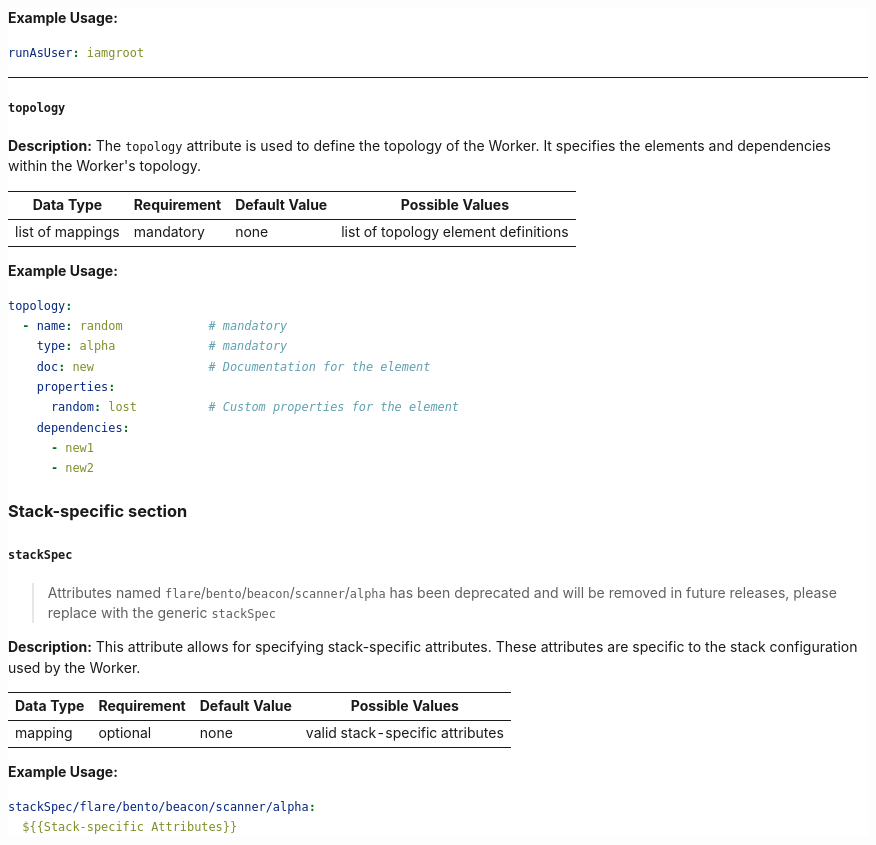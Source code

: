 **Example Usage:**

```yaml
runAsUser: iamgroot
```

---

#### **`topology`**

**Description:** The `topology` attribute is used to define the topology of the Worker. It specifies the elements and dependencies within the Worker's topology.

| Data Type | Requirement | Default Value | Possible Values |
| --- | --- | --- | --- |
| list of mappings | mandatory | none | list of topology element definitions |

**Example Usage:**

```yaml
topology:
  - name: random            # mandatory
    type: alpha             # mandatory
    doc: new                # Documentation for the element
    properties:
      random: lost          # Custom properties for the element
    dependencies:
      - new1
      - new2
```

### **Stack-specific section**

#### **`stackSpec`**

> Attributes named `flare`/`bento`/`beacon`/`scanner`/`alpha` has been deprecated and will be removed in future releases, please replace with the generic `stackSpec`
> 

**Description:** This attribute allows for specifying stack-specific attributes. These attributes are specific to the stack configuration used by the Worker.

| Data Type | Requirement | Default Value | Possible Values |
| --- | --- | --- | --- |
| mapping | optional | none | valid stack-specific attributes |

**Example Usage:**

```yaml
stackSpec/flare/bento/beacon/scanner/alpha:
  ${{Stack-specific Attributes}}
```